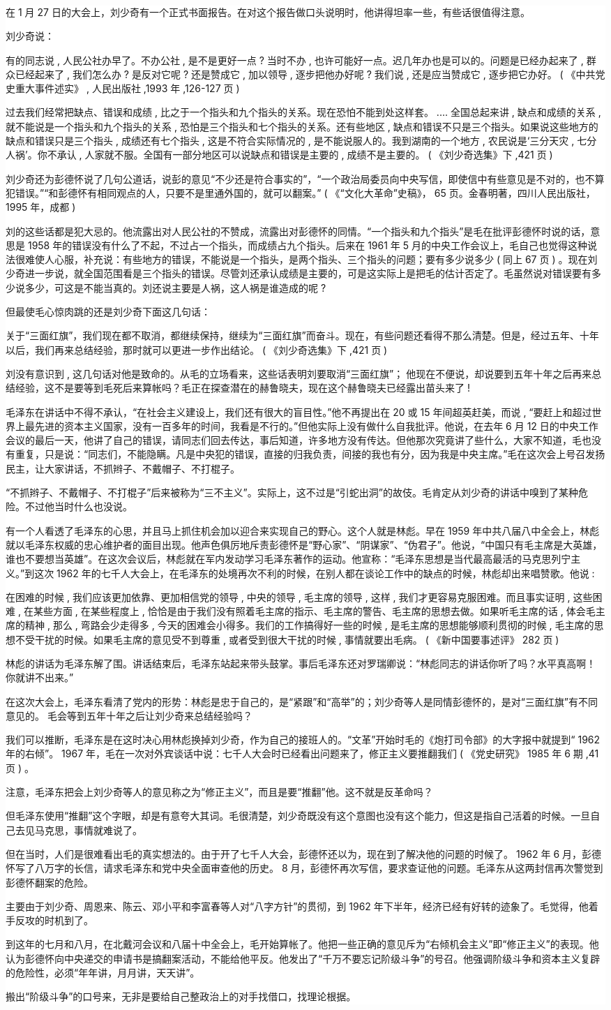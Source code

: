   在 1 月 27 日的大会上，刘少奇有一个正式书面报告。在对这个报告做口头说明时，他讲得坦率一些，有些话很值得注意。

  刘少奇说：  

  有的同志说 , 人民公社办早了。不办公社 , 是不是更好一点 ? 当时不办 , 也许可能好一点。迟几年办也是可以的。问题是已经办起来了 , 群众已经起来了 , 我们怎么办 ? 是反对它呢 ? 还是赞成它 , 加以领导 , 逐步把他办好呢 ? 我们说 , 还是应当赞成它 , 逐步把它办好。 ( 《中共党史重大事件述实》 , 人民出版社 ,1993 年 ,126-127 页 )

  过去我们经常把缺点、错误和成绩 , 比之于一个指头和九个指头的关系。现在恐怕不能到处这样套。 .... 全国总起来讲 , 缺点和成绩的关系 , 就不能说是一个指头和九个指头的关系 , 恐怕是三个指头和七个指头的关系。还有些地区 , 缺点和错误不只是三个指头。如果说这些地方的缺点和错误只是三个指头 , 成绩还有七个指头 , 这是不符合实际情况的 , 是不能说服人的。我到湖南的一个地方 , 农民说是‘三分天灾 , 七分人祸’。你不承认 , 人家就不服。全国有一部分地区可以说缺点和错误是主要的 , 成绩不是主要的。 ( 《刘少奇选集》下 ,421 页 )

  刘少奇还为彭德怀说了几句公道话，说彭的意见“不少还是符合事实的”，“一个政治局委员向中央写信，即使信中有些意见是不对的，也不算犯错误。”“和彭德怀有相同观点的人，只要不是里通外国的，就可以翻案。” ( 《“文化大革命”史稿》， 65 页。金春明著，四川人民出版社， 1995 年，成都 )

  刘的这些话都是犯大忌的。他流露出对人民公社的不赞成，流露出对彭德怀的同情。“一个指头和九个指头”是毛在批评彭德怀时说的话，意思是 1958 年的错误没有什么了不起，不过占一个指头，而成绩占九个指头。后来在 1961 年 5 月的中央工作会议上，毛自己也觉得这种说法很难使人心服，补充说：有些地方的错误，不能说是一个指头，是两个指头、三个指头的问题；要有多少说多少 ( 同上 67 页 ) 。现在刘少奇进一步说，就全国范围看是三个指头的错误。尽管刘还承认成绩是主要的，可是这实际上是把毛的估计否定了。毛虽然说对错误要有多少说多少，可这是不能当真的。刘还说主要是人祸，这人祸是谁造成的呢 ?

  但最使毛心惊肉跳的还是刘少奇下面这几句话：

  关于“三面红旗”，我们现在都不取消，都继续保持，继续为“三面红旗”而奋斗。现在，有些问题还看得不那么清楚。但是，经过五年、十年以后，我们再来总结经验，那时就可以更进一步作出结论。 ( 《刘少奇选集》下 ,421 页 )

  刘没有意识到 , 这几句话对他是致命的。从毛的立场看来，这些话表明刘要取消“三面红旗”；   他现在不便说，却说要到五年十年之后再来总结经验，这不是要等到毛死后来算帐吗？毛正在探查潜在的赫鲁晓夫，现在这个赫鲁晓夫已经露出苗头来了 !

  毛泽东在讲话中不得不承认，“在社会主义建设上，我们还有很大的盲目性。”他不再提出在 20 或 15 年间超英赶美，而说 , “要赶上和超过世界上最先进的资本主义国家，没有一百多年的时间，我看是不行的。”但他实际上没有做什么自我批评。他说，在去年 6 月 12 日的中央工作会议的最后一天，他讲了自己的错误，请同志们回去传达，事后知道，许多地方没有传达。但他那次究竟讲了些什么，大家不知道，毛也没有重复，只是说：“同志们，不能隐瞒。凡是中央犯的错误，直接的归我负责，间接的我也有分，因为我是中央主席。”毛在这次会上号召发扬民主，让大家讲话，不抓辫子、不戴帽子、不打棍子。

  “不抓辫子、不戴帽子、不打棍子”后来被称为“三不主义”。实际上，这不过是“引蛇出洞”的故伎。毛肯定从刘少奇的讲话中嗅到了某种危险。不过他当时什么也没说。

  有一个人看透了毛泽东的心思，并且马上抓住机会加以迎合来实现自己的野心。这个人就是林彪。早在 1959 年中共八届八中全会上，林彪就以毛泽东权威的忠心维护者的面目出现。他声色俱厉地斥责彭德怀是“野心家”、“阴谋家”、“伪君子”。他说，“中国只有毛主席是大英雄，谁也不要想当英雄”。在这次会议后，林彪就在军内发动学习毛泽东著作的运动。他宣称：“毛泽东思想是当代最高最活的马克思列宁主义。”到这次 1962 年的七千人大会上，在毛泽东的处境再次不利的时候，在别人都在谈论工作中的缺点的时候，林彪却出来唱赞歌。他说 :

  在困难的时候 , 我们应该更加依靠、更加相信党的领导 , 中央的领导 , 毛主席的领导 , 这样 , 我们才更容易克服困难。而且事实证明 , 这些困难 , 在某些方面 , 在某些程度上 , 恰恰是由于我们没有照着毛主席的指示、毛主席的警告、毛主席的思想去做。如果听毛主席的话 , 体会毛主席的精神 , 那么 , 弯路会少走得多 , 今天的困难会小得多。我们的工作搞得好一些的时候 , 是毛主席的思想能够顺利贯彻的时候 , 毛主席的思想不受干扰的时候。如果毛主席的意见受不到尊重 , 或者受到很大干扰的时候 , 事情就要出毛病。 ( 《新中国要事述评》 282 页 )

  林彪的讲话为毛泽东解了围。讲话结束后，毛泽东站起来带头鼓掌。事后毛泽东还对罗瑞卿说：“林彪同志的讲话你听了吗？水平真高啊！你就讲不出来。”

  在这次大会上，毛泽东看清了党内的形势：林彪是忠于自己的，是“紧跟”和“高举”的；刘少奇等人是同情彭德怀的，是对“三面红旗”有不同意见的。   毛会等到五年十年之后让刘少奇来总结经验吗？

  我们可以推断，毛泽东是在这时决心用林彪换掉刘少奇，作为自己的接班人的。“文革”开始时毛的《炮打司令部》的大字报中就提到“ 1962 年的右倾”。 1967 年，毛在一次对外宾谈话中说：七千人大会时已经看出问题来了，修正主义要推翻我们 ( 《党史研究》 1985 年 6 期 ,41 页 ) 。

  注意，毛泽东把会上刘少奇等人的意见称之为“修正主义”，而且是要“推翻”他。这不就是反革命吗？

  但毛泽东使用“推翻”这个字眼，却是有意夸大其词。毛很清楚，刘少奇既没有这个意图也没有这个能力，但这是指自己活着的时候。一旦自己去见马克思，事情就难说了。

  但在当时，人们是很难看出毛的真实想法的。由于开了七千人大会，彭德怀还以为，现在到了解决他的问题的时候了。 1962 年 6 月，彭德怀写了八万字的长信，请求毛泽东和党中央全面审查他的历史。 8 月，彭德怀再次写信，要求查证他的问题。毛泽东从这两封信再次警觉到彭德怀翻案的危险。

  主要由于刘少奇、周恩来、陈云、邓小平和李富春等人对“八字方针”的贯彻，到 1962 年下半年，经济已经有好转的迹象了。毛觉得，他着手反攻的时机到了。

  到这年的七月和八月，在北戴河会议和八届十中全会上，毛开始算帐了。他把一些正确的意见斥为“右倾机会主义”即“修正主义”的表现。他认为彭德怀向中央递交的申请书是搞翻案活动，不能给他平反。他发出了“千万不要忘记阶级斗争”的号召。他强调阶级斗争和资本主义复辟的危险性，必须“年年讲，月月讲，天天讲”。

  搬出“阶级斗争”的口号来，无非是要给自己整政治上的对手找借口，找理论根据。
